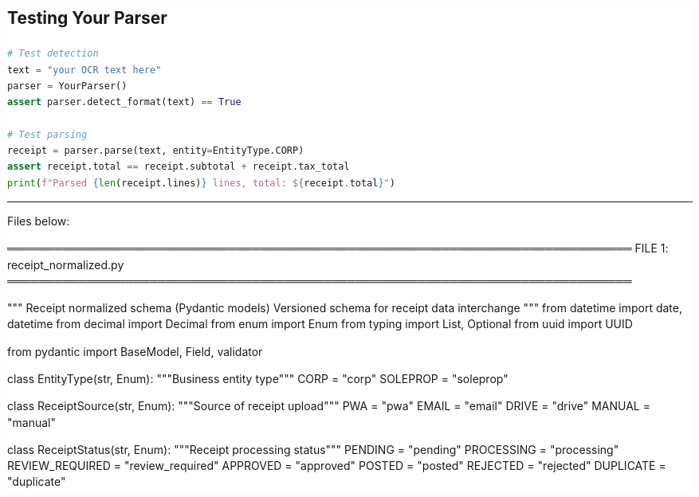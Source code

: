 ## Testing Your Parser

```python
# Test detection
text = "your OCR text here"
parser = YourParser()
assert parser.detect_format(text) == True

# Test parsing
receipt = parser.parse(text, entity=EntityType.CORP)
assert receipt.total == receipt.subtotal + receipt.tax_total
print(f"Parsed {len(receipt.lines)} lines, total: ${receipt.total}")
```

---

Files below:


═══════════════════════════════════════════════════════════════════════════════
FILE 1: receipt_normalized.py
═══════════════════════════════════════════════════════════════════════════════

"""
Receipt normalized schema (Pydantic models)
Versioned schema for receipt data interchange
"""
from datetime import date, datetime
from decimal import Decimal
from enum import Enum
from typing import List, Optional
from uuid import UUID

from pydantic import BaseModel, Field, validator


class EntityType(str, Enum):
    """Business entity type"""
    CORP = "corp"
    SOLEPROP = "soleprop"


class ReceiptSource(str, Enum):
    """Source of receipt upload"""
    PWA = "pwa"
    EMAIL = "email"
    DRIVE = "drive"
    MANUAL = "manual"


class ReceiptStatus(str, Enum):
    """Receipt processing status"""
    PENDING = "pending"
    PROCESSING = "processing"
    REVIEW_REQUIRED = "review_required"
    APPROVED = "approved"
    POSTED = "posted"
    REJECTED = "rejected"
    DUPLICATE = "duplicate"
